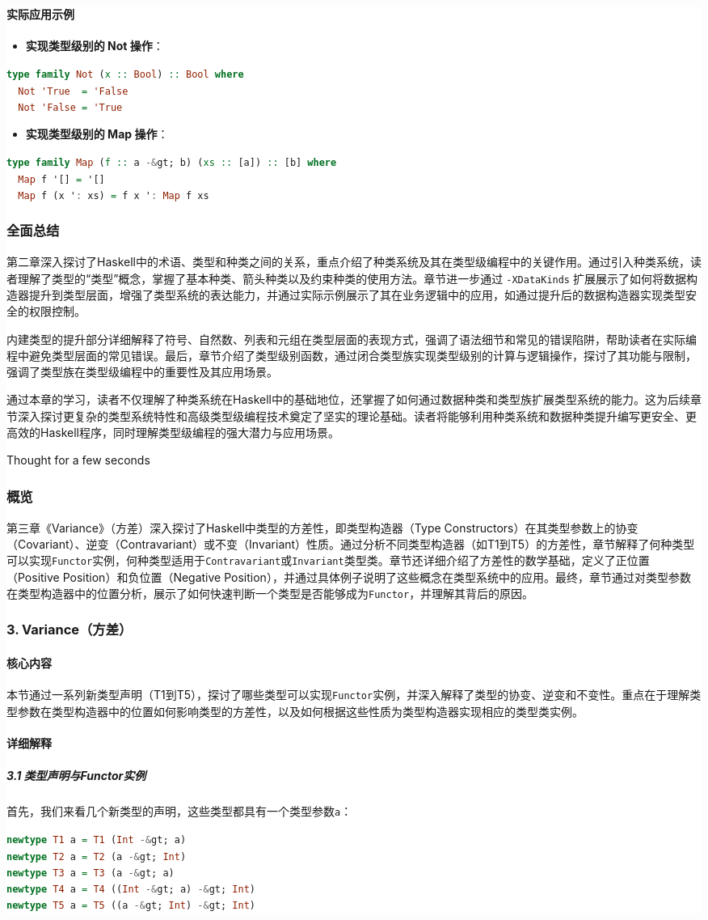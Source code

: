#### 实际应用示例

- **实现类型级别的 Not 操作**：
```haskell
type family Not (x :: Bool) :: Bool where
  Not 'True  = 'False
  Not 'False = 'True
```
- **实现类型级别的 Map 操作**：
```haskell
type family Map (f :: a -&gt; b) (xs :: [a]) :: [b] where
  Map f '[] = '[]
  Map f (x ': xs) = f x ': Map f xs
```
### 全面总结

第二章深入探讨了Haskell中的术语、类型和种类之间的关系，重点介绍了种类系统及其在类型级编程中的关键作用。通过引入种类系统，读者理解了类型的“类型”概念，掌握了基本种类、箭头种类以及约束种类的使用方法。章节进一步通过 `-XDataKinds` 扩展展示了如何将数据构造器提升到类型层面，增强了类型系统的表达能力，并通过实际示例展示了其在业务逻辑中的应用，如通过提升后的数据构造器实现类型安全的权限控制。

内建类型的提升部分详细解释了符号、自然数、列表和元组在类型层面的表现方式，强调了语法细节和常见的错误陷阱，帮助读者在实际编程中避免类型层面的常见错误。最后，章节介绍了类型级别函数，通过闭合类型族实现类型级别的计算与逻辑操作，探讨了其功能与限制，强调了类型族在类型级编程中的重要性及其应用场景。

通过本章的学习，读者不仅理解了种类系统在Haskell中的基础地位，还掌握了如何通过数据种类和类型族扩展类型系统的能力。这为后续章节深入探讨更复杂的类型系统特性和高级类型级编程技术奠定了坚实的理论基础。读者将能够利用种类系统和数据种类提升编写更安全、更高效的Haskell程序，同时理解类型级编程的强大潜力与应用场景。
  
 Thought for a few seconds


### 概览

第三章《Variance》（方差）深入探讨了Haskell中类型的方差性，即类型构造器（Type Constructors）在其类型参数上的协变（Covariant）、逆变（Contravariant）或不变（Invariant）性质。通过分析不同类型构造器（如T1到T5）的方差性，章节解释了何种类型可以实现`Functor`实例，何种类型适用于`Contravariant`或`Invariant`类型类。章节还详细介绍了方差性的数学基础，定义了正位置（Positive Position）和负位置（Negative Position），并通过具体例子说明了这些概念在类型系统中的应用。最终，章节通过对类型参数在类型构造器中的位置分析，展示了如何快速判断一个类型是否能够成为`Functor`，并理解其背后的原因。

### 3. Variance（方差）

#### 核心内容

本节通过一系列新类型声明（T1到T5），探讨了哪些类型可以实现`Functor`实例，并深入解释了类型的协变、逆变和不变性。重点在于理解类型参数在类型构造器中的位置如何影响类型的方差性，以及如何根据这些性质为类型构造器实现相应的类型类实例。

#### 详细解释

##### 3.1 类型声明与Functor实例

首先，我们来看几个新类型的声明，这些类型都具有一个类型参数`a`：

```haskell
newtype T1 a = T1 (Int -&gt; a)
newtype T2 a = T2 (a -&gt; Int)
newtype T3 a = T3 (a -&gt; a)
newtype T4 a = T4 ((Int -&gt; a) -&gt; Int)
newtype T5 a = T5 ((a -&gt; Int) -&gt; Int)
```

